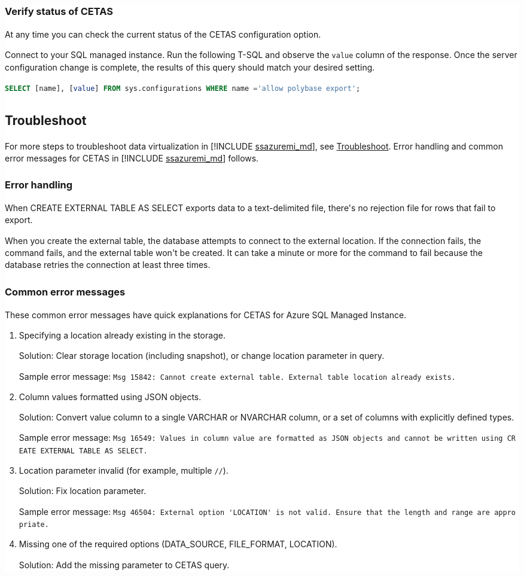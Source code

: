 ### Verify status of CETAS

At any time you can check the current status of the CETAS configuration option. 

Connect to your SQL managed instance. Run the following T-SQL and observe the `value` column of the response. Once the server configuration change is complete, the results of this query should match your desired setting.

   ```sql
   SELECT [name], [value] FROM sys.configurations WHERE name ='allow polybase export';
   ```

## Troubleshoot

For more steps to troubleshoot data virtualization in [!INCLUDE [ssazuremi_md](../../includes/ssazuremi_md.md)], see [Troubleshoot](/azure/azure-sql/managed-instance/data-virtualization-overview#troubleshoot). Error handling and common error messages for CETAS in [!INCLUDE [ssazuremi_md](../../includes/ssazuremi_md.md)] follows.

### Error handling

When CREATE EXTERNAL TABLE AS SELECT exports data to a text-delimited file, there's no rejection file for rows that fail to export.

When you create the external table, the database attempts to connect to the external location. If the connection fails, the command fails, and the external table won't be created. It can take a minute or more for the command to fail because the database retries the connection at least three times.

### Common error messages

These common error messages have quick explanations for CETAS for Azure SQL Managed Instance.  

1. Specifying a location already existing in the storage. 

   Solution: Clear storage location (including snapshot), or change location parameter in query.

   Sample error message: `Msg 15842: Cannot create external table. External table location already exists.`

1. Column values formatted using JSON objects. 

   Solution: Convert value column to a single VARCHAR or NVARCHAR column, or a set of columns with explicitly defined types.

   Sample error message: `Msg 16549: Values in column value are formatted as JSON objects and cannot be written using CREATE EXTERNAL TABLE AS SELECT.`

1. Location parameter invalid (for example, multiple `//`). 

   Solution: Fix location parameter.

   Sample error message: `Msg 46504: External option 'LOCATION' is not valid. Ensure that the length and range are appropriate.`

1. Missing one of the required options (DATA_SOURCE, FILE_FORMAT, LOCATION). 

   Solution: Add the missing parameter to CETAS query.
